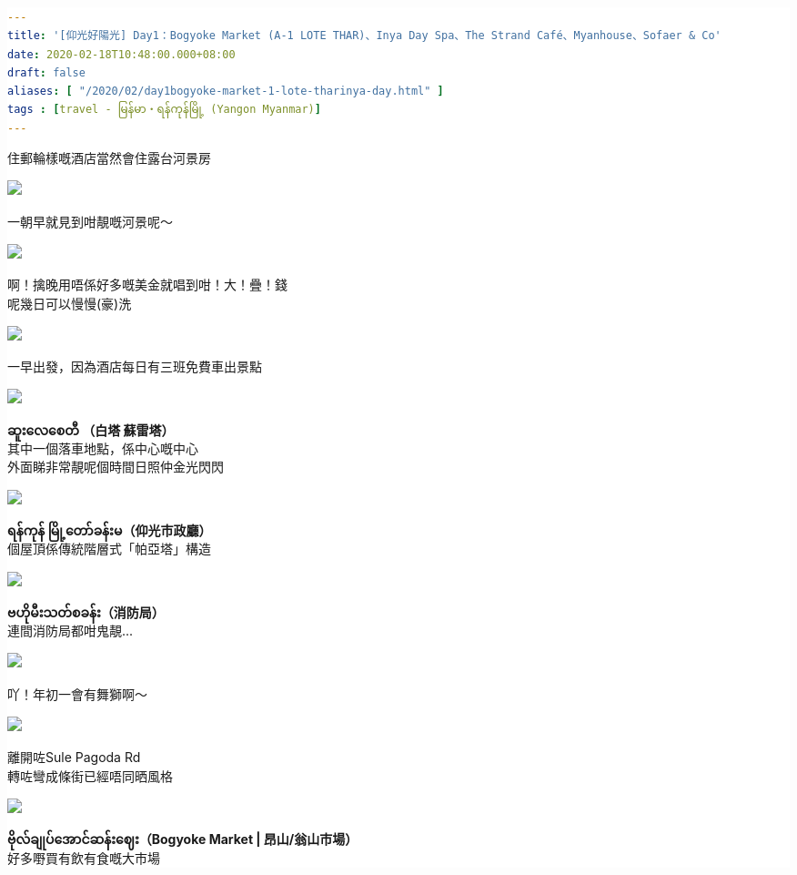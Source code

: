 ```yaml
---
title: '[仰光好陽光] Day1：Bogyoke Market (A-1 LOTE THAR)、Inya Day Spa、The Strand Café、Myanhouse、Sofaer & Co'
date: 2020-02-18T10:48:00.000+08:00
draft: false
aliases: [ "/2020/02/day1bogyoke-market-1-lote-tharinya-day.html" ]
tags : [travel - မြန်မာ・ရန်ကုန်မြို့ (Yangon Myanmar)]
---
```


住郵輪樣嘅酒店當然會住露台河景房  

![](https://1bovqw.ch.files.1drv.com/y4mXQPfaAzmhVHEX2ynzdTqzrjzXIg4X4udaQJNL5jaKCUpSVxgkHuRqQDKLMi57z73RObCR-5iypeC5LCOTx0PtpBdJH04F9_sEz0R6bKlsTGaEt_bxoKCgG7x7OUxLbjz477Y8fCk2SqyKem1e_TqLPg_UJ2AMUbfhjbhYA5nwm78siRnCJrBvITqqSChQRjvIvg-W_fk1vO-x2FUlG5U3g?width=660&height=371&cropmode=none)

一朝早就見到咁靚嘅河景呢～  

![](https://1boxqw.ch.files.1drv.com/y4mnEt2gBnR_oHYXc7ABk5xTheZu1dtUhjUlo3crPl_zaNc_-0avoqSHwpOtsxdZVRYXShmtdYwHWWx2rQQgXVjswKXvmD2KkgqfBCxYgtz_vQwThsr_TiTQd4nwtKqxLtEoluoIKU1FwmbHrJq_JPizLVtBJA1KPBkeTF-7JnZVnoVnDOZ0aMZyzIQTxfNnLKZSI-PrWku40SiuCCVrJQc5w?width=660&height=371&cropmode=none)

啊！擒晚用唔係好多嘅美金就唱到咁！大！疊！錢  
呢幾日可以慢慢(豪)洗  

![](https://1bowqw.ch.files.1drv.com/y4mHd_tUSin6AwcYGRjvknk57_TjMYZft7TOu7PWZcj6META8_7r60wPcTQ-XEjRNabuIivvPjV4q1NMyn1VuyYinWle9letIqv7si_OmA0r16RHURoQEG9JnNTluSH6EiV1Of2r0MfRQ-sbpwSrPA8hV2JXKRxaDkxqjuTW016y7Ot6S-3KKJq-m4xGKMmdff-x18RbdsRrZNIZ2W4ByQF_w?width=660&height=371&cropmode=none)

一早出發，因為酒店每日有三班免費車出景點  

![](https://1borqw.ch.files.1drv.com/y4m0XRPQmKbvkO-GsNqjgy0IrtO3sexsrwqXlVdbRr0IoUo-y0Hf0F_3z9ISGtU1qZB53iH2r7VqXzlJ_lVcKC2UfFBMVS0IjVZohbcwg1iyczHb6y1JfS6ZylenaoKX6w9Mgk8tJ3tt2Sf4YYRLBQGnVmE0IlK7XlLufxs9XTq6JB3PO1gsa_ICb8J9znlATulh_XQ-Z58vt5t2xHnISYPkA?width=660&height=371&cropmode=none)

**ဆူးလေစေတီ （白塔 蘇雷塔）**  
其中一個落車地點，係中心嘅中心  
外面睇非常靚呢個時間日照仲金光閃閃  

![](https://1botqw.ch.files.1drv.com/y4mp-JwnCTSQbR6IkDPlnNujYFrR2qBt6hS-ZZBoSzpsLS6nQtBYXZr0pEtiiHz2wS0Noy6AcHijzQ2RbYcIzFvtGLTyQTcNeVbKuC7hDfkFzbDk9SnfqBLxJI2TtMlB7H2JxB74aBz9EUVjaZP2eM-q_T11skhdjnwiMzM04NJWPF7lUgIEmR57kmj3KZCfikT4rdXU1bpbmu13T188Rqrqg?width=660&height=371&cropmode=none)

**ရန်ကုန် မြို့တော်ခန်းမ（仰光市政廳）**  
個屋頂係傳統階層式「帕亞塔」構造  

![](https://1bosqw.ch.files.1drv.com/y4mIf-kIQXzNOnymhz_3349upG8p3vjc80eWAB9poa_mxEpoDoJpC1X4d683AKW6AUbs4ibxE1L6FgGW0G91LfAEd-2zpg5HyIRrXuccKfNLJowhxEk-xmSswun8CcD_bievgPittJutYQSLqeCuyoNkdJT0QCByy82GupNeU10cKjpzH0EWJSjGJtF9Aiht_37zwzF-TXlsCIyX6Mkqw8tTQ?width=660&height=371&cropmode=none)

**ဗဟိုမီးသတ်စခန်း（消防局）**  
連間消防局都咁鬼靚...  

![](https://1lorqw.ch.files.1drv.com/y4mbC1urqQDNoLUp6Xr2pk8pTCKDQrZxmS-pBalQx6QJqE1hmMhehwUuzwBlYQPja3wCc4WICbOrR_zkqmcOgjKh-eOH58qCUrRuBLsPh-VEKtB1nJNMSmxyaq5TGHWgHavXinGAJkSNUM3irGg5lzWleQrpSWJ2oda7H0tQlQqcqmkHkupF6_vGiCX6dBJ2fSG9NAawZ2LWwYGdFhhd_iEjg?width=660&height=371&cropmode=none)

吖！年初一會有舞獅啊～  

![](https://1lotqw.ch.files.1drv.com/y4mCKyzxQHKrVAV59X1nEzETGbk-LeFHQEWLuDnIUpwzUJ4XlBF091g0lkoo_YBYqLDUZTklxjA-qZwW2JV8YOYnPLJhiRhe85zMwbZzFGtHffvKh-bScBTw56pq7TGrzoXWpspHPIPRL0ToM9M69Bc2DKfTLMhiZbyrhiC8xIgYNC7Cj-nxa4dpUvqa3vxX_y0bWVlt1DDdPdTpomXNS1BSw?width=660&height=371&cropmode=none)

離開咗Sule Pagoda Rd  
轉咗彎成條街已經唔同晒風格  

![](https://zbqazg.ch.files.1drv.com/y4m3zl74iLxzDc-phxC90akWq7jRhmbRjaVup3veTbaJLfY9HaVLBr9yejHRHKzMMzx1PjXjuG3GY9V2USY10AdLkehVj8R8RQAZ2z5OxXtS4WJ1WhYTOvp74YsxA23JDaJiubtaHfGm4ZOjDhq51C8XvHsvmTsi9Z8EEtHWPDazWTojHEjgb65A0ybEg8hkMTRBuMO4t5X6i7o2nhg4lPM4Q?width=660&height=371&cropmode=none)

**ဗိုလ်ချုပ်အောင်ဆန်းဈေး（Bogyoke Market | 昂山/翁山市場）**  
好多嘢買有飲有食嘅大市場  
